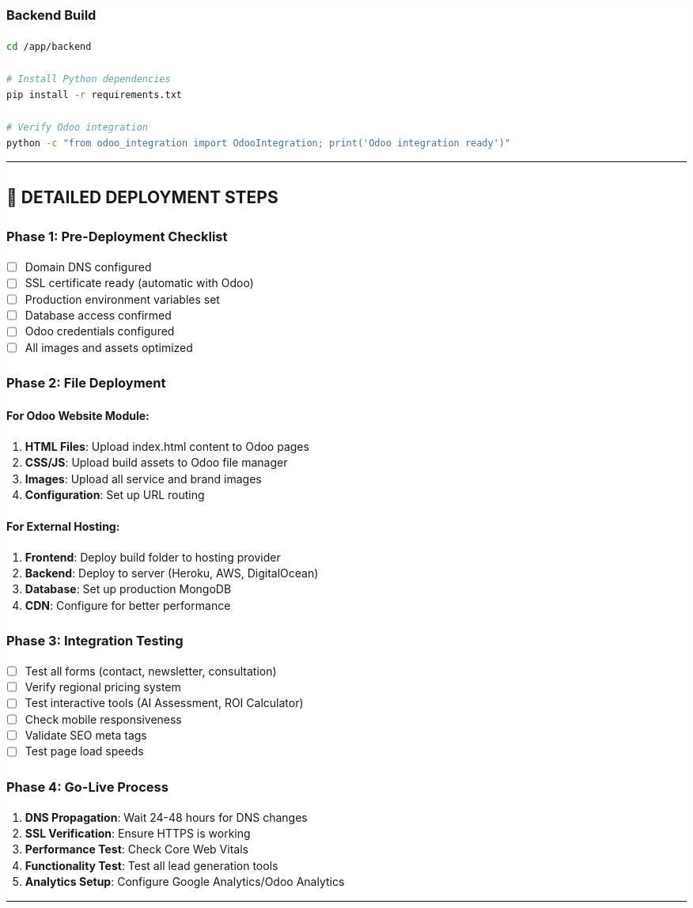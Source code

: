 ### **Backend Build**
```bash
cd /app/backend

# Install Python dependencies
pip install -r requirements.txt

# Verify Odoo integration
python -c "from odoo_integration import OdooIntegration; print('Odoo integration ready')"
```

---

## 🔧 **DETAILED DEPLOYMENT STEPS**

### **Phase 1: Pre-Deployment Checklist**
- [ ] Domain DNS configured
- [ ] SSL certificate ready (automatic with Odoo)
- [ ] Production environment variables set
- [ ] Database access confirmed
- [ ] Odoo credentials configured
- [ ] All images and assets optimized

### **Phase 2: File Deployment**

#### **For Odoo Website Module:**
1. **HTML Files**: Upload index.html content to Odoo pages
2. **CSS/JS**: Upload build assets to Odoo file manager
3. **Images**: Upload all service and brand images
4. **Configuration**: Set up URL routing

#### **For External Hosting:**
1. **Frontend**: Deploy build folder to hosting provider
2. **Backend**: Deploy to server (Heroku, AWS, DigitalOcean)
3. **Database**: Set up production MongoDB
4. **CDN**: Configure for better performance

### **Phase 3: Integration Testing**
- [ ] Test all forms (contact, newsletter, consultation)
- [ ] Verify regional pricing system
- [ ] Test interactive tools (AI Assessment, ROI Calculator)
- [ ] Check mobile responsiveness
- [ ] Validate SEO meta tags
- [ ] Test page load speeds

### **Phase 4: Go-Live Process**
1. **DNS Propagation**: Wait 24-48 hours for DNS changes
2. **SSL Verification**: Ensure HTTPS is working
3. **Performance Test**: Check Core Web Vitals
4. **Functionality Test**: Test all lead generation tools
5. **Analytics Setup**: Configure Google Analytics/Odoo Analytics

---